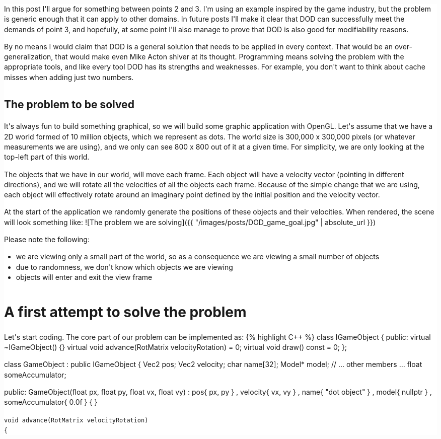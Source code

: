 In this post I'll argue for something between points 2 and 3. I'm using an example inspired by the game industry, but the problem is generic enough that it can apply to other domains. In future posts I'll make it clear that DOD can successfully meet the demands of point 3, and hopefully, at some point I'll also manage to prove that DOD is also good for modifiability reasons.

By no means I would claim that DOD is a general solution that needs to be applied in every context. That would be an over-generalization, that would make even Mike Acton shiver at its thought. Programming means solving the problem with the appropriate tools, and like every tool DOD has its strengths and weaknesses. For example, you don't want to think about cache misses when adding just two numbers.

## The problem to be solved

It's always fun to build something graphical, so we will build some graphic application with OpenGL. Let's assume that we have a 2D world formed of 10 million objects, which we represent as dots. The world size is 300,000 x 300,000 pixels (or whatever measurements we are using), and we only can see 800 x 800 out of it at a given time. For simplicity, we are only looking at the top-left part of this world.

The objects that we have in our world, will move each frame. Each object will have a velocity vector (pointing in different directions), and we will rotate all the velocities of all the objects each frame. Because of the simple change that we are using, each object will effectively rotate around an imaginary point defined by the initial position and the velocity vector.

At the start of the application we randomly generate the positions of these objects and their velocities. When rendered, the scene will look something like:
![The problem we are solving]({{ "/images/posts/DOD_game_goal.jpg" | absolute_url }})

Please note the following:
* we are viewing only a small part of the world, so as a consequence we are viewing a small number of objects
* due to randomness, we don't know which objects we are viewing
* objects will enter and exit the view frame

# A first attempt to solve the problem

Let's start coding. The core part of our problem can be implemented as:
{% highlight C++ %}
class IGameObject {
public:
    virtual ~IGameObject() {}
    virtual void advance(RotMatrix velocityRotation) = 0;
    virtual void draw() const = 0;
};

class GameObject : public IGameObject {
    Vec2 pos;
    Vec2 velocity;
    char name[32];
    Model* model;
    // ... other members ...
    float someAccumulator;

public:
    GameObject(float px, float py, float vx, float vy)
        : pos{ px, py }
        , velocity{ vx, vy }
        , name{ "dot object" }
        , model{ nullptr }
        , someAccumulator{ 0.0f }
    {
    }

    void advance(RotMatrix velocityRotation)
    {